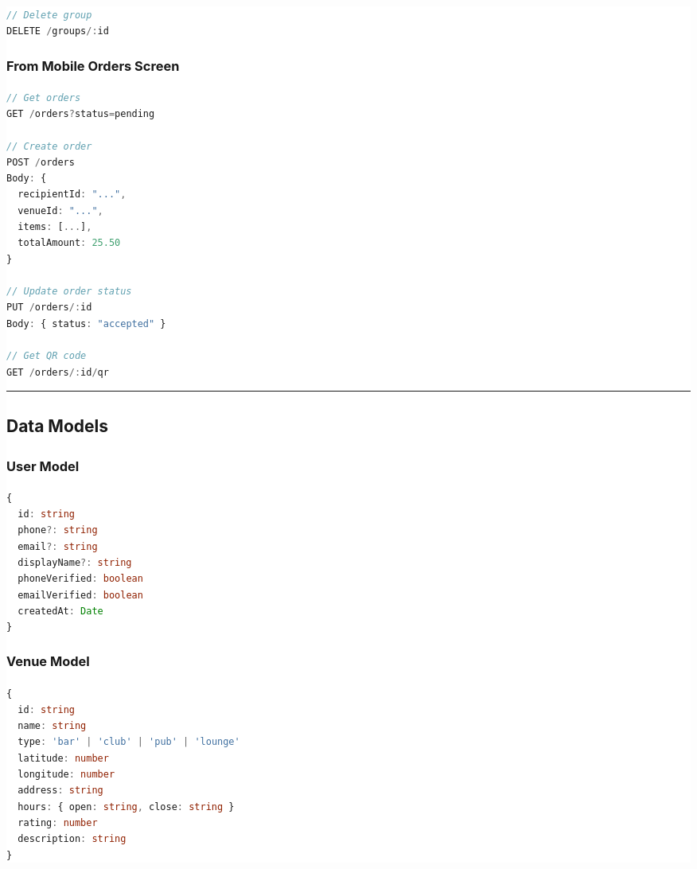```typescript
// Delete group
DELETE /groups/:id
```

### From Mobile Orders Screen
```typescript
// Get orders
GET /orders?status=pending

// Create order
POST /orders
Body: { 
  recipientId: "...", 
  venueId: "...", 
  items: [...],
  totalAmount: 25.50
}

// Update order status
PUT /orders/:id
Body: { status: "accepted" }

// Get QR code
GET /orders/:id/qr
```

---

## Data Models

### User Model
```typescript
{
  id: string
  phone?: string
  email?: string
  displayName?: string
  phoneVerified: boolean
  emailVerified: boolean
  createdAt: Date
}
```

### Venue Model
```typescript
{
  id: string
  name: string
  type: 'bar' | 'club' | 'pub' | 'lounge'
  latitude: number
  longitude: number
  address: string
  hours: { open: string, close: string }
  rating: number
  description: string
}
```

